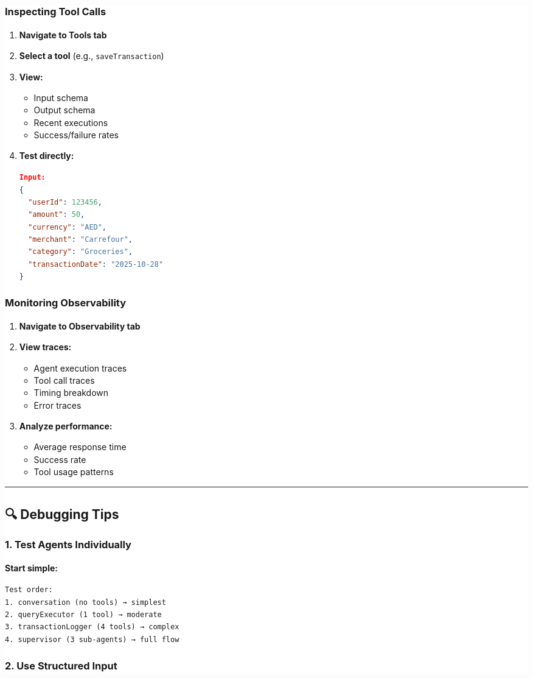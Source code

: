 ### Inspecting Tool Calls

1. **Navigate to Tools tab**
2. **Select a tool** (e.g., `saveTransaction`)
3. **View:**
   - Input schema
   - Output schema
   - Recent executions
   - Success/failure rates

4. **Test directly:**
   ```json
   Input:
   {
     "userId": 123456,
     "amount": 50,
     "currency": "AED",
     "merchant": "Carrefour",
     "category": "Groceries",
     "transactionDate": "2025-10-28"
   }
   ```

### Monitoring Observability

1. **Navigate to Observability tab**
2. **View traces:**
   - Agent execution traces
   - Tool call traces
   - Timing breakdown
   - Error traces

3. **Analyze performance:**
   - Average response time
   - Success rate
   - Tool usage patterns

---

## 🔍 Debugging Tips

### 1. Test Agents Individually

**Start simple:**
```
Test order:
1. conversation (no tools) → simplest
2. queryExecutor (1 tool) → moderate
3. transactionLogger (4 tools) → complex
4. supervisor (3 sub-agents) → full flow
```

### 2. Use Structured Input
